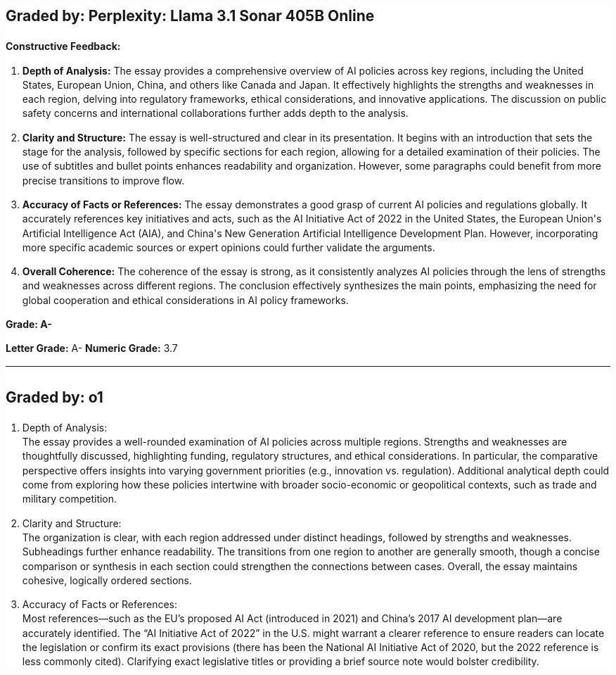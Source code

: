 ## Graded by: Perplexity: Llama 3.1 Sonar 405B Online

**Constructive Feedback:**

1. **Depth of Analysis:**
   The essay provides a comprehensive overview of AI policies across key regions, including the United States, European Union, China, and others like Canada and Japan. It effectively highlights the strengths and weaknesses in each region, delving into regulatory frameworks, ethical considerations, and innovative applications. The discussion on public safety concerns and international collaborations further adds depth to the analysis.

2. **Clarity and Structure:**
   The essay is well-structured and clear in its presentation. It begins with an introduction that sets the stage for the analysis, followed by specific sections for each region, allowing for a detailed examination of their policies. The use of subtitles and bullet points enhances readability and organization. However, some paragraphs could benefit from more precise transitions to improve flow.

3. **Accuracy of Facts or References:**
   The essay demonstrates a good grasp of current AI policies and regulations globally. It accurately references key initiatives and acts, such as the AI Initiative Act of 2022 in the United States, the European Union's Artificial Intelligence Act (AIA), and China's New Generation Artificial Intelligence Development Plan. However, incorporating more specific academic sources or expert opinions could further validate the arguments.

4. **Overall Coherence:**
   The coherence of the essay is strong, as it consistently analyzes AI policies through the lens of strengths and weaknesses across different regions. The conclusion effectively synthesizes the main points, emphasizing the need for global cooperation and ethical considerations in AI policy frameworks. 

**Grade: A-**

**Letter Grade:** A-
**Numeric Grade:** 3.7

---

## Graded by: o1

1) Depth of Analysis:  
The essay provides a well-rounded examination of AI policies across multiple regions. Strengths and weaknesses are thoughtfully discussed, highlighting funding, regulatory structures, and ethical considerations. In particular, the comparative perspective offers insights into varying government priorities (e.g., innovation vs. regulation). Additional analytical depth could come from exploring how these policies intertwine with broader socio-economic or geopolitical contexts, such as trade and military competition.

2) Clarity and Structure:  
The organization is clear, with each region addressed under distinct headings, followed by strengths and weaknesses. Subheadings further enhance readability. The transitions from one region to another are generally smooth, though a concise comparison or synthesis in each section could strengthen the connections between cases. Overall, the essay maintains cohesive, logically ordered sections.

3) Accuracy of Facts or References:  
Most references—such as the EU’s proposed AI Act (introduced in 2021) and China’s 2017 AI development plan—are accurately identified. The “AI Initiative Act of 2022” in the U.S. might warrant a clearer reference to ensure readers can locate the legislation or confirm its exact provisions (there has been the National AI Initiative Act of 2020, but the 2022 reference is less commonly cited). Clarifying exact legislative titles or providing a brief source note would bolster credibility.
